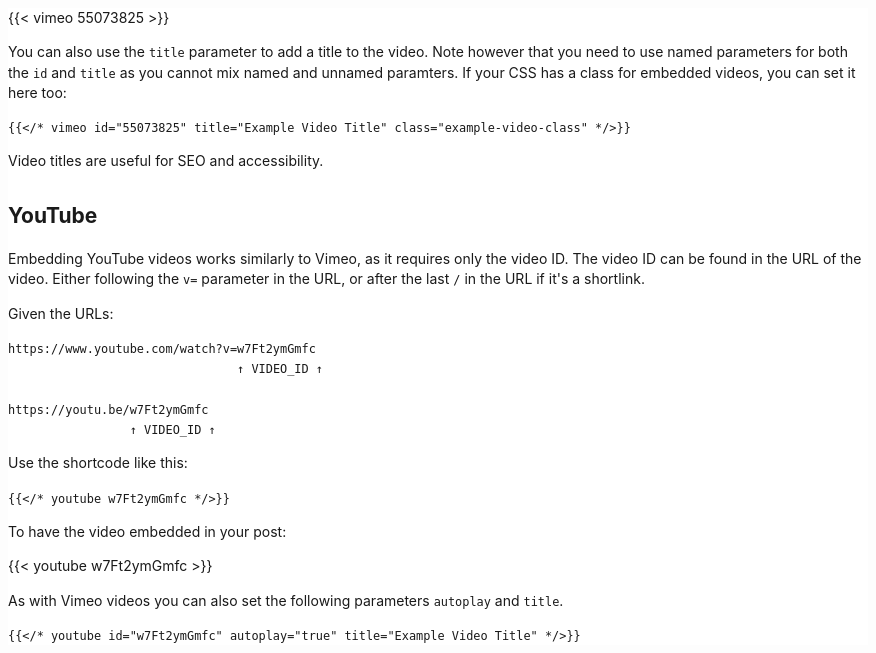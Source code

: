 {{< vimeo 55073825 >}}

You can also use the `title` parameter to add a title to the video.
Note however that you need to use named parameters for both the `id` and `title` as you cannot mix named and unnamed paramters.
If your CSS has a class for embedded videos, you can set it here too:
  
```go-html-template
{{</* vimeo id="55073825" title="Example Video Title" class="example-video-class" */>}}
```

Video titles are useful for SEO and accessibility.

## YouTube

Embedding YouTube videos works similarly to Vimeo, as it requires only the video ID.
The video ID can be found in the URL of the video.
Either following the `v=` parameter in the URL, or after the last `/` in the URL if it's a shortlink.

Given the URLs:
```
https://www.youtube.com/watch?v=w7Ft2ymGmfc
                                ↑ VIDEO_ID ↑

https://youtu.be/w7Ft2ymGmfc
                 ↑ VIDEO_ID ↑
```

Use the shortcode like this:

```go-html-template
{{</* youtube w7Ft2ymGmfc */>}}
```

To have the video embedded in your post:

{{< youtube w7Ft2ymGmfc >}}

As with Vimeo videos you can also set the following parameters `autoplay` and `title`.

```go-html-template
{{</* youtube id="w7Ft2ymGmfc" autoplay="true" title="Example Video Title" */>}}
```